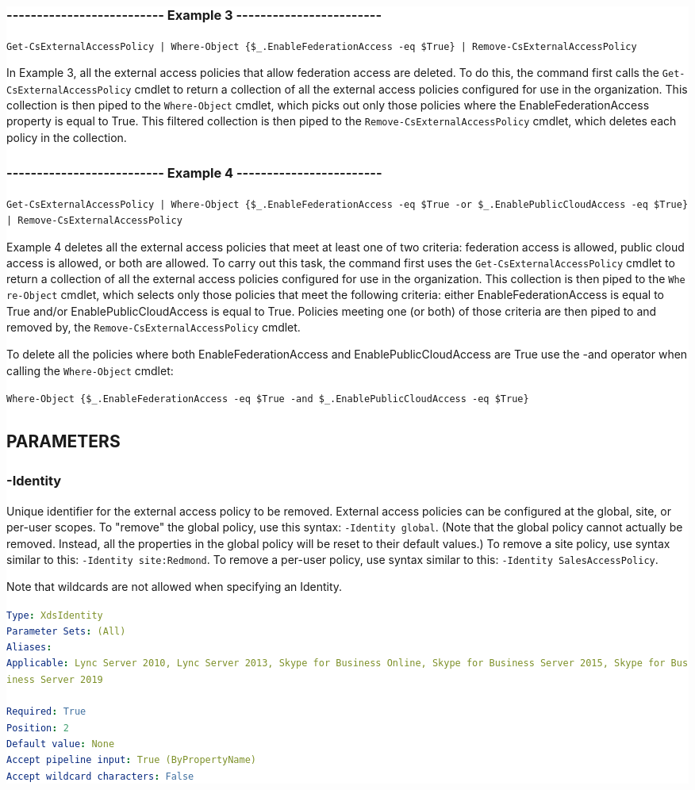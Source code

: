 ### -------------------------- Example 3 ------------------------
```
Get-CsExternalAccessPolicy | Where-Object {$_.EnableFederationAccess -eq $True} | Remove-CsExternalAccessPolicy
```

In Example 3, all the external access policies that allow federation access are deleted.
To do this, the command first calls the `Get-CsExternalAccessPolicy` cmdlet to return a collection of all the external access policies configured for use in the organization.
This collection is then piped to the `Where-Object` cmdlet, which picks out only those policies where the EnableFederationAccess property is equal to True.
This filtered collection is then piped to the `Remove-CsExternalAccessPolicy` cmdlet, which deletes each policy in the collection.

### -------------------------- Example 4 ------------------------
```
Get-CsExternalAccessPolicy | Where-Object {$_.EnableFederationAccess -eq $True -or $_.EnablePublicCloudAccess -eq $True} | Remove-CsExternalAccessPolicy
```

Example 4 deletes all the external access policies that meet at least one of two criteria: federation access is allowed, public cloud access is allowed, or both are allowed.
To carry out this task, the command first uses the `Get-CsExternalAccessPolicy` cmdlet to return a collection of all the external access policies configured for use in the organization.
This collection is then piped to the `Where-Object` cmdlet, which selects only those policies that meet the following criteria: either EnableFederationAccess is equal to True and/or EnablePublicCloudAccess is equal to True.
Policies meeting one (or both) of those criteria are then piped to and removed by, the `Remove-CsExternalAccessPolicy` cmdlet.

To delete all the policies where both EnableFederationAccess and EnablePublicCloudAccess are True use the -and operator when calling the `Where-Object` cmdlet:

`Where-Object {$_.EnableFederationAccess -eq $True -and $_.EnablePublicCloudAccess -eq $True}`

## PARAMETERS

### -Identity
Unique identifier for the external access policy to be removed.
External access policies can be configured at the global, site, or per-user scopes.
To "remove" the global policy, use this syntax: `-Identity global`.
(Note that the global policy cannot actually be removed.
Instead, all the properties in the global policy will be reset to their default values.) To remove a site policy, use syntax similar to this: `-Identity site:Redmond`.
To remove a per-user policy, use syntax similar to this: `-Identity SalesAccessPolicy`.

Note that wildcards are not allowed when specifying an Identity.

```yaml
Type: XdsIdentity
Parameter Sets: (All)
Aliases:
Applicable: Lync Server 2010, Lync Server 2013, Skype for Business Online, Skype for Business Server 2015, Skype for Business Server 2019

Required: True
Position: 2
Default value: None
Accept pipeline input: True (ByPropertyName)
Accept wildcard characters: False
```

